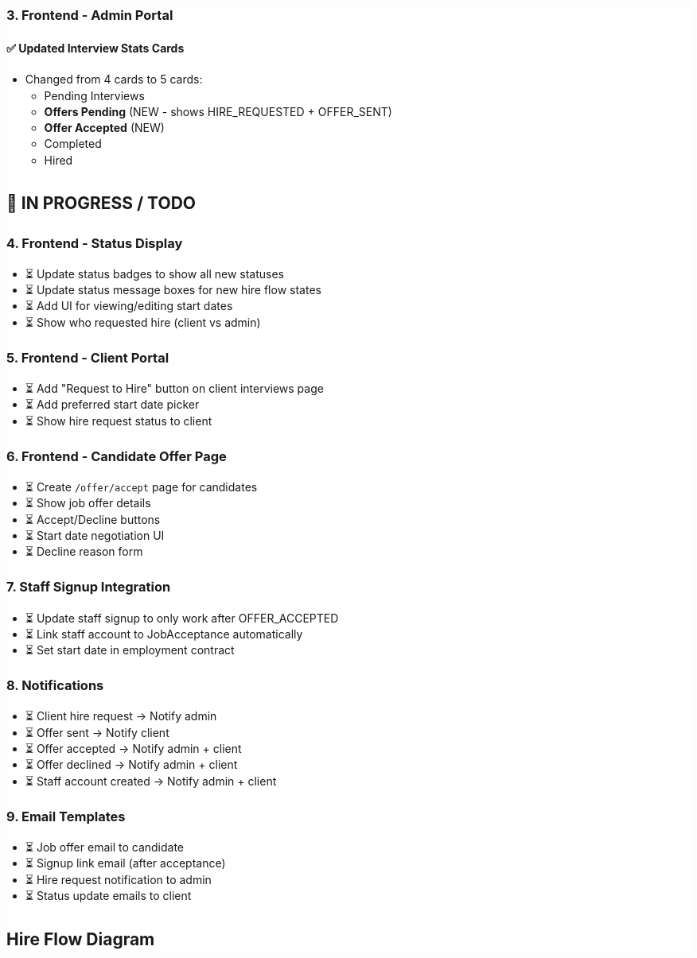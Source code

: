 ### 3. Frontend - Admin Portal

#### ✅ Updated Interview Stats Cards
- Changed from 4 cards to 5 cards:
  - Pending Interviews
  - **Offers Pending** (NEW - shows HIRE_REQUESTED + OFFER_SENT)
  - **Offer Accepted** (NEW)
  - Completed
  - Hired

## 🚧 IN PROGRESS / TODO

### 4. Frontend - Status Display
- ⏳ Update status badges to show all new statuses
- ⏳ Update status message boxes for new hire flow states
- ⏳ Add UI for viewing/editing start dates
- ⏳ Show who requested hire (client vs admin)

### 5. Frontend - Client Portal
- ⏳ Add "Request to Hire" button on client interviews page
- ⏳ Add preferred start date picker
- ⏳ Show hire request status to client

### 6. Frontend - Candidate Offer Page
- ⏳ Create `/offer/accept` page for candidates
- ⏳ Show job offer details
- ⏳ Accept/Decline buttons
- ⏳ Start date negotiation UI
- ⏳ Decline reason form

### 7. Staff Signup Integration
- ⏳ Update staff signup to only work after OFFER_ACCEPTED
- ⏳ Link staff account to JobAcceptance automatically
- ⏳ Set start date in employment contract

### 8. Notifications
- ⏳ Client hire request → Notify admin
- ⏳ Offer sent → Notify client
- ⏳ Offer accepted → Notify admin + client
- ⏳ Offer declined → Notify admin + client
- ⏳ Staff account created → Notify admin + client

### 9. Email Templates
- ⏳ Job offer email to candidate
- ⏳ Signup link email (after acceptance)
- ⏳ Hire request notification to admin
- ⏳ Status update emails to client

## Hire Flow Diagram
